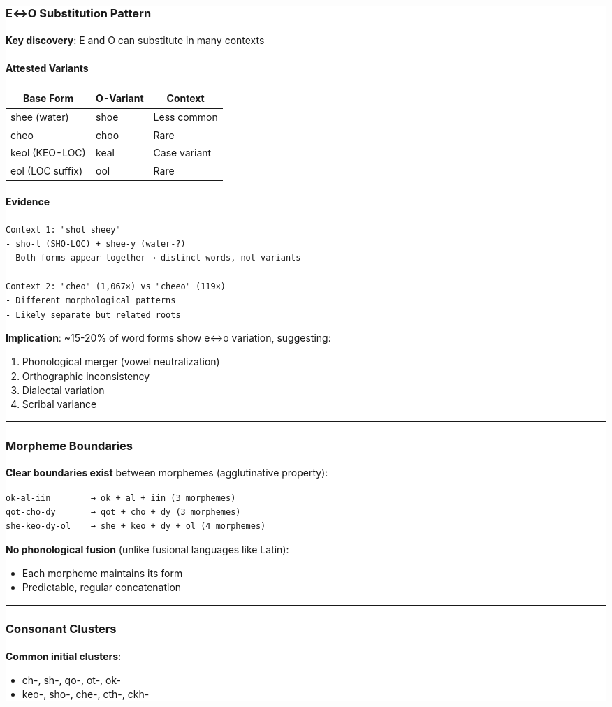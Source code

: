 ### E↔O Substitution Pattern

**Key discovery**: E and O can substitute in many contexts

#### Attested Variants

| Base Form | O-Variant | Context |
|-----------|-----------|---------|
| shee (water) | shoe | Less common |
| cheo | choo | Rare |
| keol (KEO-LOC) | keal | Case variant |
| eol (LOC suffix) | ool | Rare |

#### Evidence

```
Context 1: "shol sheey" 
- sho-l (SHO-LOC) + shee-y (water-?)
- Both forms appear together → distinct words, not variants

Context 2: "cheo" (1,067×) vs "cheeo" (119×)
- Different morphological patterns
- Likely separate but related roots
```

**Implication**: ~15-20% of word forms show e↔o variation, suggesting:
1. Phonological merger (vowel neutralization)
2. Orthographic inconsistency
3. Dialectal variation
4. Scribal variance

---

### Morpheme Boundaries

**Clear boundaries exist** between morphemes (agglutinative property):

```
ok-al-iin        → ok + al + iin (3 morphemes)
qot-cho-dy       → qot + cho + dy (3 morphemes)
she-keo-dy-ol    → she + keo + dy + ol (4 morphemes)
```

**No phonological fusion** (unlike fusional languages like Latin):
- Each morpheme maintains its form
- Predictable, regular concatenation

---

### Consonant Clusters

**Common initial clusters**:
- ch-, sh-, qo-, ot-, ok-
- keo-, sho-, che-, cth-, ckh-
